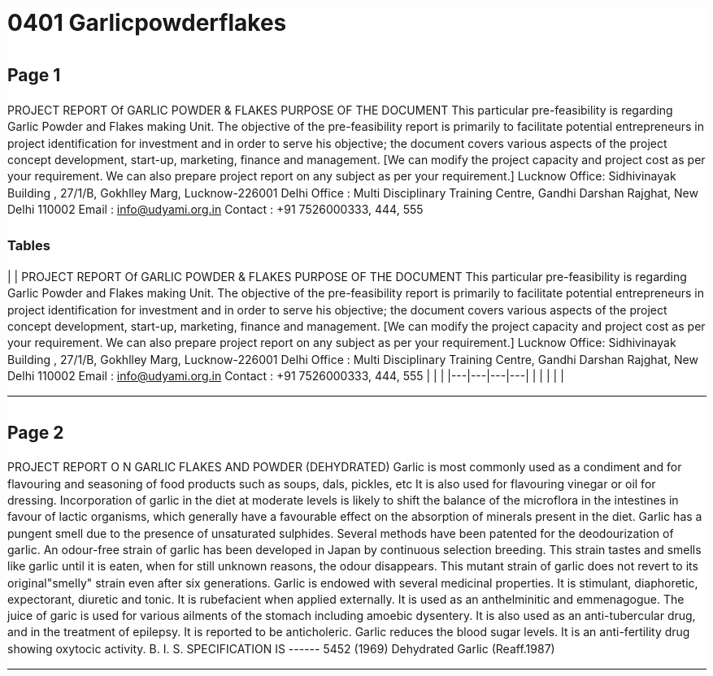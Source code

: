 # 0401 Garlicpowderflakes

## Page 1

PROJECT REPORT Of GARLIC POWDER & FLAKES PURPOSE OF THE DOCUMENT This particular pre-feasibility is regarding Garlic Powder and Flakes making Unit. The objective of the pre-feasibility report is primarily to facilitate potential entrepreneurs in project identification for investment and in order to serve his objective; the document covers various aspects of the project concept development, start-up, marketing, finance and management. [We can modify the project capacity and project cost as per your requirement. We can also prepare project report on any subject as per your requirement.] Lucknow Office: Sidhivinayak Building , 27/1/B, Gokhlley Marg, Lucknow-226001 Delhi Office : Multi Disciplinary Training Centre, Gandhi Darshan Rajghat, New Delhi 110002 Email : info@udyami.org.in Contact : +91 7526000333, 444, 555

### Tables

|  | PROJECT REPORT
Of
GARLIC POWDER & FLAKES
PURPOSE OF THE DOCUMENT
This particular pre-feasibility is regarding Garlic Powder and Flakes making Unit.
The objective of the pre-feasibility report is primarily to facilitate potential entrepreneurs in project
identification for investment and in order to serve his objective; the document covers various aspects
of the project concept development, start-up, marketing, finance and management.
[We can modify the project capacity and project cost as per your requirement. We can also prepare
project report on any subject as per your requirement.]
Lucknow Office: Sidhivinayak Building ,
27/1/B, Gokhlley Marg, Lucknow-226001
Delhi Office : Multi Disciplinary Training
Centre, Gandhi Darshan Rajghat,
New Delhi 110002
Email : info@udyami.org.in
Contact : +91 7526000333, 444, 555 |  |  |
|---|---|---|---|
|  |  |  |  |

---

## Page 2

PROJECT REPORT O N GARLIC FLAKES AND POWDER (DEHYDRATED) Garlic is most commonly used as a condiment and for flavouring and seasoning of food products such as soups, dals, pickles, etc It is also used for flavouring vinegar or oil for dressing. Incorporation of garlic in the diet at moderate levels is likely to shift the balance of the microflora in the intestines in favour of lactic organisms, which generally have a favourable effect on the absorption of minerals present in the diet. Garlic has a pungent smell due to the presence of unsaturated sulphides. Several methods have been patented for the deodourization of garlic. An odour-free strain of garlic has been developed in Japan by continuous selection breeding. This strain tastes and smells like garlic until it is eaten, when for still unknown reasons, the odour disappears. This mutant strain of garlic does not revert to its original"smelly" strain even after six generations. Garlic is endowed with several medicinal properties. It is stimulant, diaphoretic, expectorant, diuretic and tonic. It is rubefacient when applied externally. It is used as an anthelminitic and emmenagogue. The juice of garic is used for various ailments of the stomach including amoebic dysentery. It is also used as an anti-tubercular drug, and in the treatment of epilepsy. It is reported to be anticholeric. Garlic reduces the blood sugar levels. It is an anti-fertility drug showing oxytocic activity. B. I. S. SPECIFICATION IS ------ 5452 (1969) Dehydrated Garlic (Reaff.1987)

---